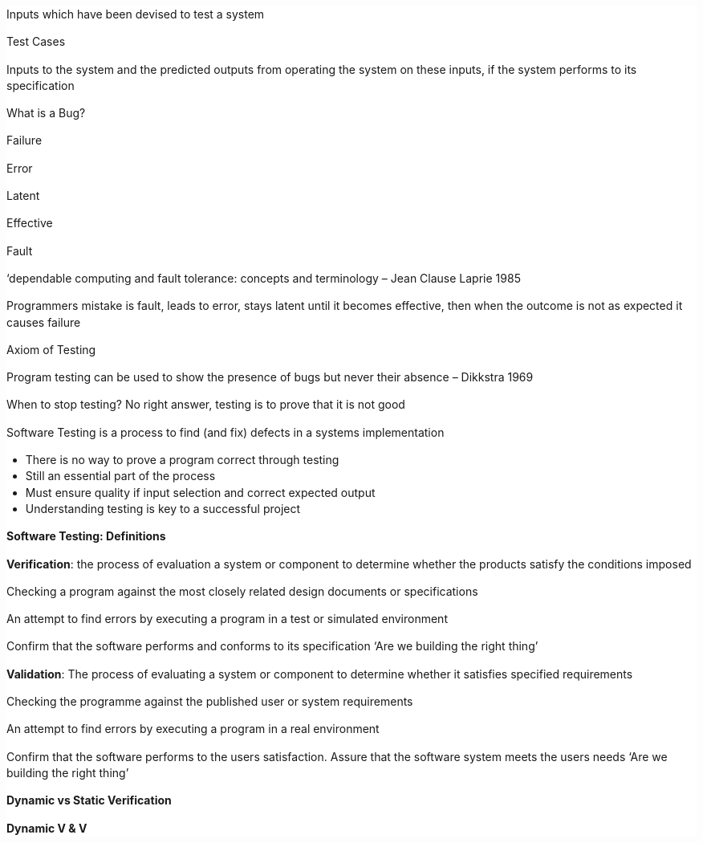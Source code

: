 Inputs which have been devised to test a system

Test Cases

Inputs to the system and the predicted outputs from operating the system on these inputs, if the system performs to its specification

What is a Bug?

Failure

Error

 Latent

 Effective

Fault

‘dependable computing and fault tolerance: concepts and terminology – Jean Clause Laprie 1985

Programmers mistake is fault, leads to error, stays latent until it becomes effective, then when the outcome is not as expected it causes failure

Axiom of Testing

Program testing can be used to show the presence of bugs but never their absence – Dikkstra 1969

When to stop testing? No right answer, testing is to prove that it is not good

Software Testing is a process to find \(and fix\) defects in a systems implementation

* There is no way to prove a program correct through testing
* Still an essential part of the process
* Must ensure quality if input selection and correct expected output
* Understanding testing is key to a successful project

**Software Testing: Definitions**

**Verification**: the process of evaluation a system or component to determine whether the products satisfy the conditions imposed

Checking a program against the most closely related design documents or specifications

An attempt to find errors by executing a program in a test or simulated environment

Confirm that the software performs and conforms to its specification ‘Are we building the right thing’

**Validation**: The process of evaluating a system or component to determine whether it satisfies specified requirements

Checking the programme against the published user or system requirements

An attempt to find errors by executing a program in a real environment

Confirm that the software performs to the users satisfaction. Assure that the software system meets the users needs ‘Are we building the right thing’

**Dynamic vs Static Verification**

**Dynamic V & V**
